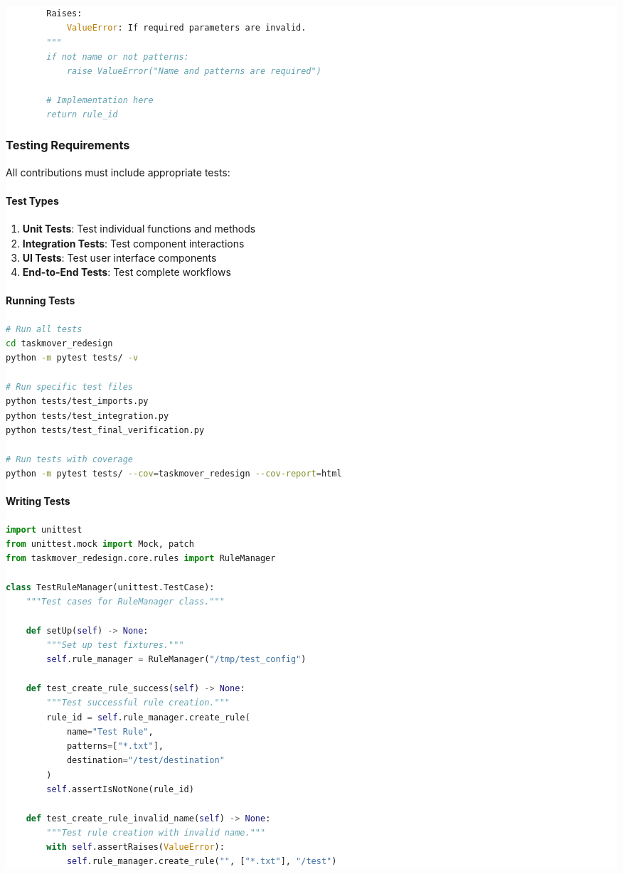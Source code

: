 ```python
        Raises:
            ValueError: If required parameters are invalid.
        """
        if not name or not patterns:
            raise ValueError("Name and patterns are required")
        
        # Implementation here
        return rule_id
```

### Testing Requirements

All contributions must include appropriate tests:

#### Test Types

1. **Unit Tests**: Test individual functions and methods
2. **Integration Tests**: Test component interactions
3. **UI Tests**: Test user interface components
4. **End-to-End Tests**: Test complete workflows

#### Running Tests

```bash
# Run all tests
cd taskmover_redesign
python -m pytest tests/ -v

# Run specific test files
python tests/test_imports.py
python tests/test_integration.py
python tests/test_final_verification.py

# Run tests with coverage
python -m pytest tests/ --cov=taskmover_redesign --cov-report=html
```

#### Writing Tests

```python
import unittest
from unittest.mock import Mock, patch
from taskmover_redesign.core.rules import RuleManager

class TestRuleManager(unittest.TestCase):
    """Test cases for RuleManager class."""
    
    def setUp(self) -> None:
        """Set up test fixtures."""
        self.rule_manager = RuleManager("/tmp/test_config")
    
    def test_create_rule_success(self) -> None:
        """Test successful rule creation."""
        rule_id = self.rule_manager.create_rule(
            name="Test Rule",
            patterns=["*.txt"],
            destination="/test/destination"
        )
        self.assertIsNotNone(rule_id)
    
    def test_create_rule_invalid_name(self) -> None:
        """Test rule creation with invalid name."""
        with self.assertRaises(ValueError):
            self.rule_manager.create_rule("", ["*.txt"], "/test")
```
